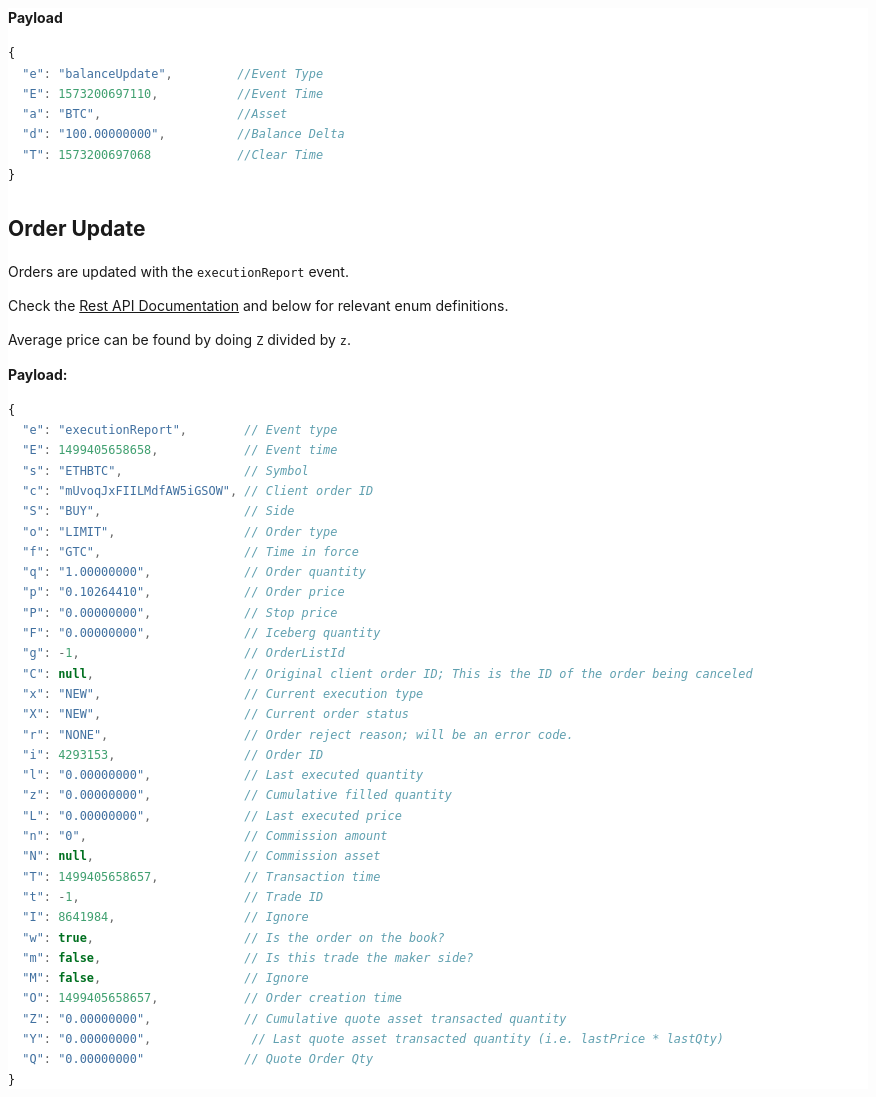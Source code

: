 **Payload**
```javascript
{
  "e": "balanceUpdate",         //Event Type
  "E": 1573200697110,           //Event Time
  "a": "BTC",                   //Asset
  "d": "100.00000000",          //Balance Delta
  "T": 1573200697068            //Clear Time
}
```

## Order Update
Orders are updated with the `executionReport` event.

Check the [Rest API Documentation](./rest-api.md#enum-definitions) and below for relevant enum definitions.

Average price can be found by doing `Z` divided by `z`.

**Payload:**
```javascript
{
  "e": "executionReport",        // Event type
  "E": 1499405658658,            // Event time
  "s": "ETHBTC",                 // Symbol
  "c": "mUvoqJxFIILMdfAW5iGSOW", // Client order ID
  "S": "BUY",                    // Side
  "o": "LIMIT",                  // Order type
  "f": "GTC",                    // Time in force
  "q": "1.00000000",             // Order quantity
  "p": "0.10264410",             // Order price
  "P": "0.00000000",             // Stop price
  "F": "0.00000000",             // Iceberg quantity
  "g": -1,                       // OrderListId
  "C": null,                     // Original client order ID; This is the ID of the order being canceled
  "x": "NEW",                    // Current execution type
  "X": "NEW",                    // Current order status
  "r": "NONE",                   // Order reject reason; will be an error code.
  "i": 4293153,                  // Order ID
  "l": "0.00000000",             // Last executed quantity
  "z": "0.00000000",             // Cumulative filled quantity
  "L": "0.00000000",             // Last executed price
  "n": "0",                      // Commission amount
  "N": null,                     // Commission asset
  "T": 1499405658657,            // Transaction time
  "t": -1,                       // Trade ID
  "I": 8641984,                  // Ignore
  "w": true,                     // Is the order on the book?
  "m": false,                    // Is this trade the maker side?
  "M": false,                    // Ignore
  "O": 1499405658657,            // Order creation time
  "Z": "0.00000000",             // Cumulative quote asset transacted quantity
  "Y": "0.00000000",              // Last quote asset transacted quantity (i.e. lastPrice * lastQty)
  "Q": "0.00000000"              // Quote Order Qty
}
```

